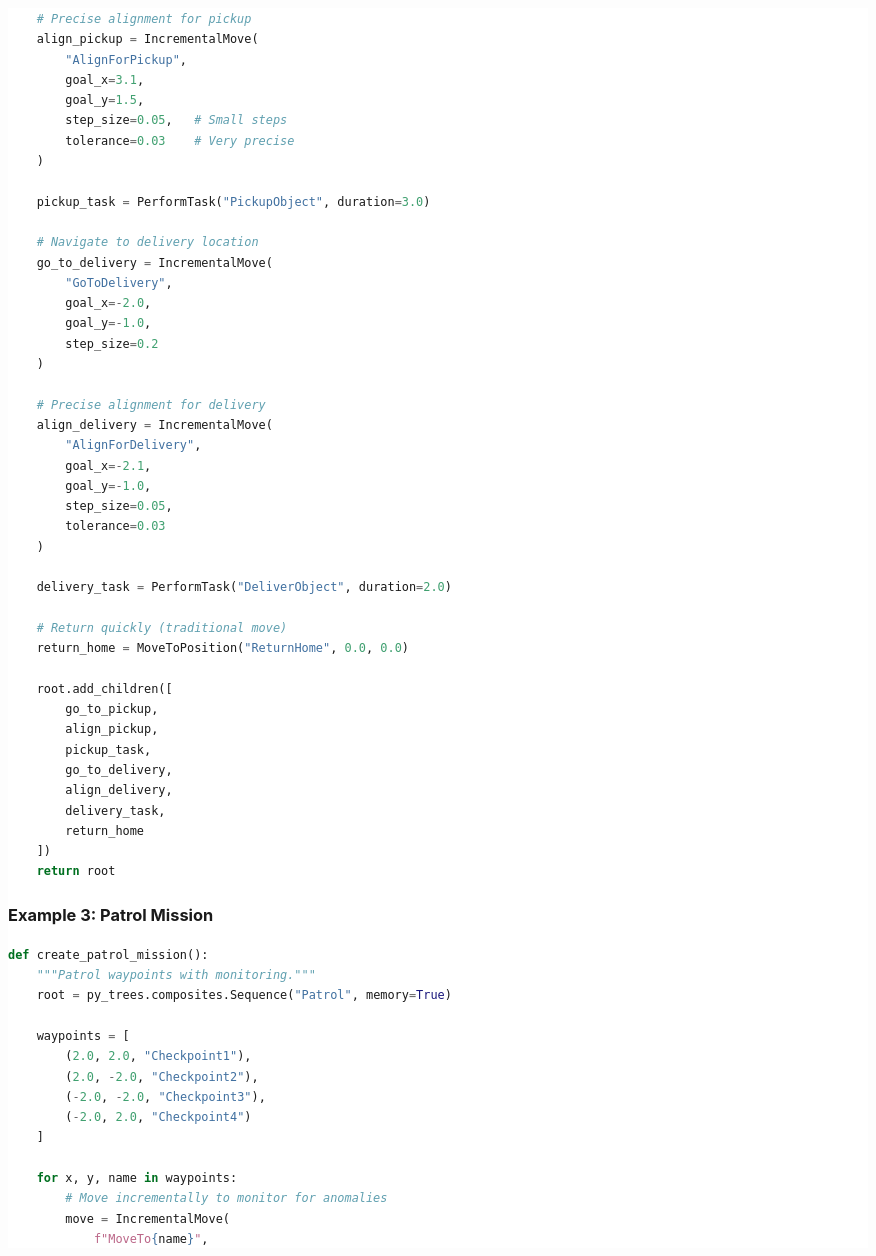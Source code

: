 ```python
    # Precise alignment for pickup
    align_pickup = IncrementalMove(
        "AlignForPickup",
        goal_x=3.1,
        goal_y=1.5,
        step_size=0.05,   # Small steps
        tolerance=0.03    # Very precise
    )

    pickup_task = PerformTask("PickupObject", duration=3.0)

    # Navigate to delivery location
    go_to_delivery = IncrementalMove(
        "GoToDelivery",
        goal_x=-2.0,
        goal_y=-1.0,
        step_size=0.2
    )

    # Precise alignment for delivery
    align_delivery = IncrementalMove(
        "AlignForDelivery",
        goal_x=-2.1,
        goal_y=-1.0,
        step_size=0.05,
        tolerance=0.03
    )

    delivery_task = PerformTask("DeliverObject", duration=2.0)

    # Return quickly (traditional move)
    return_home = MoveToPosition("ReturnHome", 0.0, 0.0)

    root.add_children([
        go_to_pickup,
        align_pickup,
        pickup_task,
        go_to_delivery,
        align_delivery,
        delivery_task,
        return_home
    ])
    return root
```

### Example 3: Patrol Mission

```python
def create_patrol_mission():
    """Patrol waypoints with monitoring."""
    root = py_trees.composites.Sequence("Patrol", memory=True)

    waypoints = [
        (2.0, 2.0, "Checkpoint1"),
        (2.0, -2.0, "Checkpoint2"),
        (-2.0, -2.0, "Checkpoint3"),
        (-2.0, 2.0, "Checkpoint4")
    ]

    for x, y, name in waypoints:
        # Move incrementally to monitor for anomalies
        move = IncrementalMove(
            f"MoveTo{name}",
```